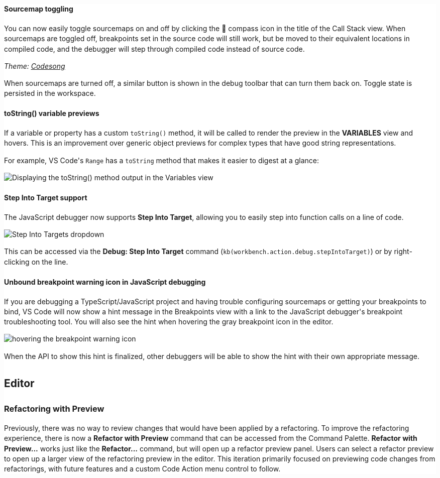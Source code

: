 #### Sourcemap toggling

You can now easily toggle sourcemaps on and off by clicking the 🧭 compass icon in the title of the Call Stack view. When sourcemaps are toggled off, breakpoints set in the source code will still work, but be moved to their equivalent locations in compiled code, and the debugger will step through compiled code instead of source code.

<video src="images/1_69/js-debug-toggle-sourcemaps.mp4" autoplay loop controls muted title="Toggling sourcemaps off and on during a JavaScript debugging session"></video>

_Theme: [Codesong](https://marketplace.visualstudio.com/items?itemName=connor4312.codesong)_

When sourcemaps are turned off, a similar button is shown in the debug toolbar that can turn them back on. Toggle state is persisted in the workspace.

#### toString() variable previews

If a variable or property has a custom `toString()` method, it will be called to render the preview in the **VARIABLES** view and hovers. This is an improvement over generic object previews for complex types that have good string representations.

For example, VS Code's `Range` has a `toString` method that makes it easier to digest at a glance:

![Displaying the toString() method output in the Variables view](images/1_69/js-debug-custom-tostring.png)

#### Step Into Target support

The JavaScript debugger now supports **Step Into Target**, allowing you to easily step into function calls on a line of code.

![Step Into Targets dropdown](images/1_69/js-debug-step-in-target.png)

This can be accessed via the **Debug: Step Into Target** command (`kb(workbench.action.debug.stepIntoTarget)`) or by right-clicking on the line.

#### Unbound breakpoint warning icon in JavaScript debugging

If you are debugging a TypeScript/JavaScript project and having trouble configuring sourcemaps or getting your breakpoints to bind, VS Code will now show a hint message in the Breakpoints view with a link to the JavaScript debugger's breakpoint troubleshooting tool. You will also see the hint when hovering the gray breakpoint icon in the editor.

![hovering the breakpoint warning icon](images/1_69/bp-hover.png)

When the API to show this hint is finalized, other debuggers will be able to show the hint with their own appropriate message.

## Editor

### Refactoring with Preview

Previously, there was no way to review changes that would have been applied by a refactoring. To improve the refactoring experience, there is now a **Refactor with Preview** command that can be accessed from the Command Palette. **Refactor with Preview...** works just like the **Refactor...** command, but will open up a refactor preview panel. Users can select a refactor preview to open up a larger view of the refactoring preview in the editor. This iteration primarily focused on previewing code changes from refactorings, with future features and a custom Code Action menu control to follow.
